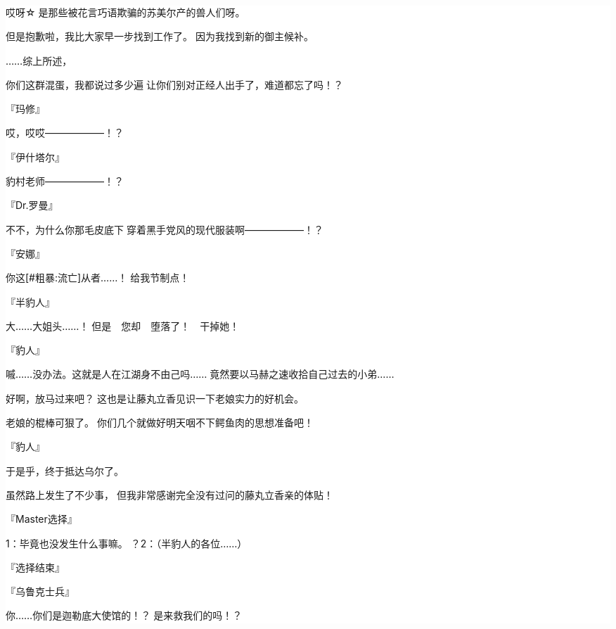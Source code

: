 哎呀☆
是那些被花言巧语欺骗的苏美尔产的兽人们呀。

但是抱歉啦，我比大家早一步找到工作了。
因为我找到新的御主候补。

……综上所述，

你们这群混蛋，我都说过多少遍
让你们别对正经人出手了，难道都忘了吗！？

『玛修』

哎，哎哎——————！？

『伊什塔尔』

豹村老师——————！？

『Dr.罗曼』

不不，为什么你那毛皮底下
穿着黑手党风的现代服装啊——————！？

『安娜』

你这[#粗暴:流亡]从者……！
给我节制点！

『半豹人』

大……大姐头……！
但是　您却　堕落了！　干掉她！

『豹人』

嘁……没办法。这就是人在江湖身不由己吗……
竟然要以马赫之速收拾自己过去的小弟……

好啊，放马过来吧？
这也是让藤丸立香见识一下老娘实力的好机会。

老娘的棍棒可狠了。
你们几个就做好明天咽不下鳄鱼肉的思想准备吧！

『豹人』

于是乎，终于抵达乌尔了。

虽然路上发生了不少事，
但我非常感谢完全没有过问的藤丸立香亲的体贴！

『Master选择』

1：毕竟也没发生什么事嘛。
？2：（半豹人的各位……）

『选择结束』

『乌鲁克士兵』

你……你们是迦勒底大使馆的！？
是来救我们的吗！？
